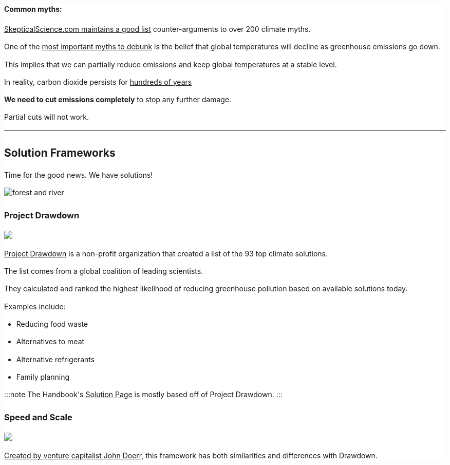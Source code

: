 
#### Common myths:

[SkepticalScience.com maintains a good list](https://skepticalscience.com/argument.php) counter-arguments to over 200 climate myths.

One of the [most important myths to debunk](https://upgrader.gapminder.org/q/85) is the belief that global temperatures will decline as greenhouse emissions go down.

This implies that we can partially reduce emissions and keep global temperatures at a stable level.

In reality, carbon dioxide persists for [hundreds of years](https://www.epa.gov/ghgemissions/overview-greenhouse-gases#CO2-references)

**We need to cut emissions completely** to stop any further damage.

Partial cuts will not work. 

---

## Solution Frameworks

Time for the good news. We have solutions!

![forest and river](../static/img/climate-solutions.png)

### Project Drawdown

<img src={ddlogo} width="500"/>

[Project Drawdown](https://drawdown.org) is a non-profit organization that created a list of the 93 top climate solutions.

The list comes from a global coalition of leading scientists.

They calculated and ranked the highest likelihood of reducing greenhouse pollution based on available solutions today.

Examples include:

- Reducing food waste

- Alternatives to meat

- Alternative refrigerants

- Family planning

:::note
The Handbook's [Solution Page](solutions) is mostly based off of Project Drawdown.
:::

### Speed and Scale

<img src={sslogo} width="300"/>

[Created by venture capitalist John Doerr](https://speedandscale.com), this framework has both similarities and differences with Drawdown.
